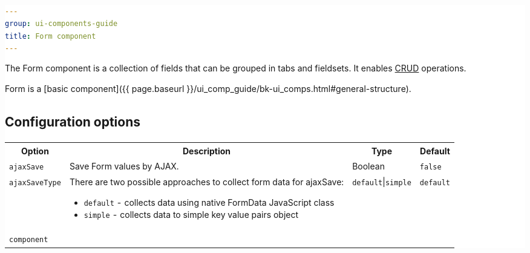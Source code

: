 ```yaml
---
group: ui-components-guide
title: Form component
---
```


The Form component is a collection of fields that can be grouped in tabs and fieldsets. It enables [CRUD](https://en.wikipedia.org/wiki/Create,_read,_update_and_delete) operations.

Form is a [basic component]({{ page.baseurl }}/ui_comp_guide/bk-ui_comps.html#general-structure).

## Configuration options

<table>
  <tbody>
    <tr>
      <th>
        Option
      </th>
      <th>
        Description
      </th>
      <th>
        Type
      </th>
      <th>
        Default
      </th>
    </tr>
    <tr>
      <td>
        <code>ajaxSave</code>
      </td>
      <td>
        Save Form values by AJAX.
      </td>
      <td>
        Boolean
      </td>
      <td>
       <code>false</code>
      </td>
    </tr>
    <tr>
      <td>
        <code>ajaxSaveType</code>
      </td>
      <td>There are two possible approaches to collect form data for ajaxSave:
<ul>
<li><code>default</code> - collects data using native FormData JavaScript class</li>
<li><code>simple</code> - collects data to simple key value pairs object</li>
</ul>
</td>
      <td>
        <code>default</code>|<code>simple</code>
      </td>
      <td>
        <code>default</code>
      </td>
    </tr>
    <tr>
      <td>
        <code>component</code>